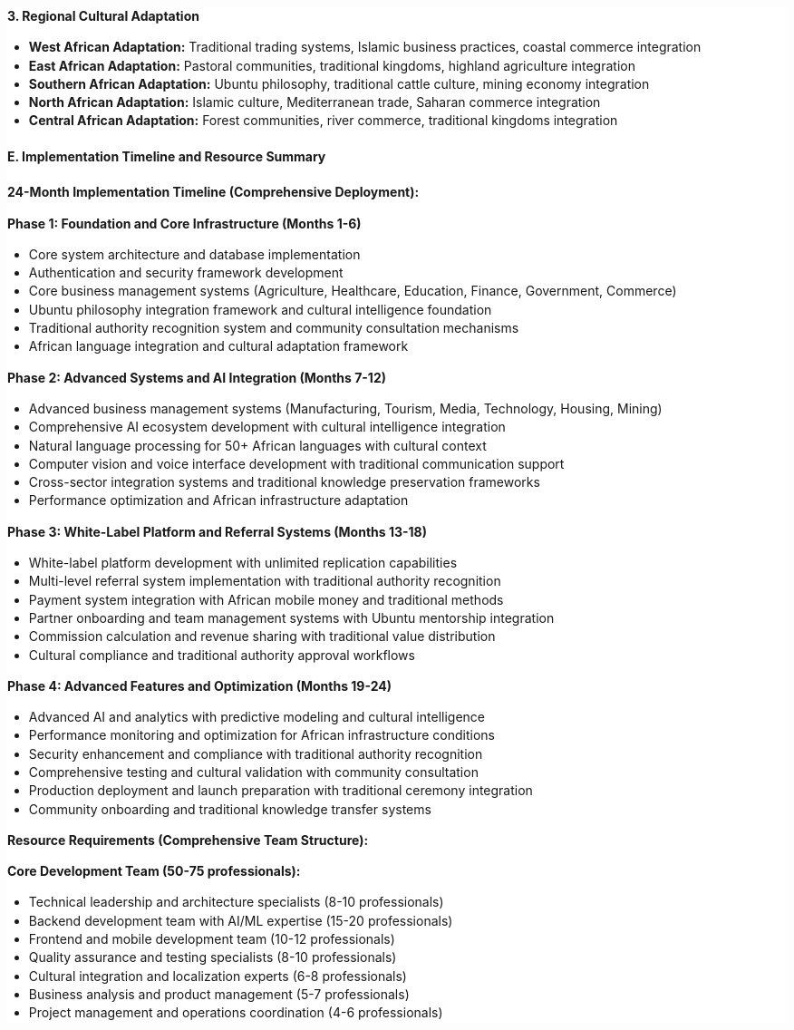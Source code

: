 **3. Regional Cultural Adaptation**
- **West African Adaptation:** Traditional trading systems, Islamic business practices, coastal commerce integration
- **East African Adaptation:** Pastoral communities, traditional kingdoms, highland agriculture integration
- **Southern African Adaptation:** Ubuntu philosophy, traditional cattle culture, mining economy integration
- **North African Adaptation:** Islamic culture, Mediterranean trade, Saharan commerce integration
- **Central African Adaptation:** Forest communities, river commerce, traditional kingdoms integration

#### **E. Implementation Timeline and Resource Summary**

**24-Month Implementation Timeline (Comprehensive Deployment):**

**Phase 1: Foundation and Core Infrastructure (Months 1-6)**
- Core system architecture and database implementation
- Authentication and security framework development
- Core business management systems (Agriculture, Healthcare, Education, Finance, Government, Commerce)
- Ubuntu philosophy integration framework and cultural intelligence foundation
- Traditional authority recognition system and community consultation mechanisms
- African language integration and cultural adaptation framework

**Phase 2: Advanced Systems and AI Integration (Months 7-12)**
- Advanced business management systems (Manufacturing, Tourism, Media, Technology, Housing, Mining)
- Comprehensive AI ecosystem development with cultural intelligence integration
- Natural language processing for 50+ African languages with cultural context
- Computer vision and voice interface development with traditional communication support
- Cross-sector integration systems and traditional knowledge preservation frameworks
- Performance optimization and African infrastructure adaptation

**Phase 3: White-Label Platform and Referral Systems (Months 13-18)**
- White-label platform development with unlimited replication capabilities
- Multi-level referral system implementation with traditional authority recognition
- Payment system integration with African mobile money and traditional methods
- Partner onboarding and team management systems with Ubuntu mentorship integration
- Commission calculation and revenue sharing with traditional value distribution
- Cultural compliance and traditional authority approval workflows

**Phase 4: Advanced Features and Optimization (Months 19-24)**
- Advanced AI and analytics with predictive modeling and cultural intelligence
- Performance monitoring and optimization for African infrastructure conditions
- Security enhancement and compliance with traditional authority recognition
- Comprehensive testing and cultural validation with community consultation
- Production deployment and launch preparation with traditional ceremony integration
- Community onboarding and traditional knowledge transfer systems

**Resource Requirements (Comprehensive Team Structure):**

**Core Development Team (50-75 professionals):**
- Technical leadership and architecture specialists (8-10 professionals)
- Backend development team with AI/ML expertise (15-20 professionals)
- Frontend and mobile development team (10-12 professionals)
- Quality assurance and testing specialists (8-10 professionals)
- Cultural integration and localization experts (6-8 professionals)
- Business analysis and product management (5-7 professionals)
- Project management and operations coordination (4-6 professionals)
